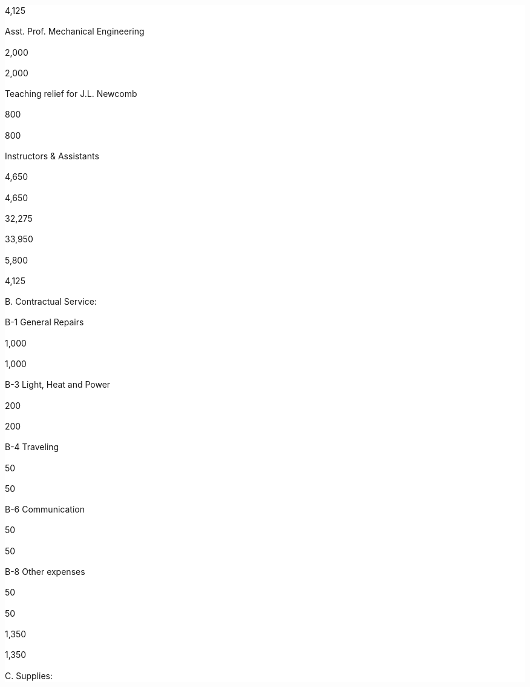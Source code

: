 4,125

Asst. Prof. Mechanical Engineering

2,000

2,000

Teaching relief for J.L. Newcomb

800

800

Instructors & Assistants

4,650

4,650

32,275

33,950

5,800

4,125

B. Contractual Service:

B-1 General Repairs

1,000

1,000

B-3 Light, Heat and Power

200

200

B-4 Traveling

50

50

B-6 Communication

50

50

B-8 Other expenses

50

50

1,350

1,350

C. Supplies:
